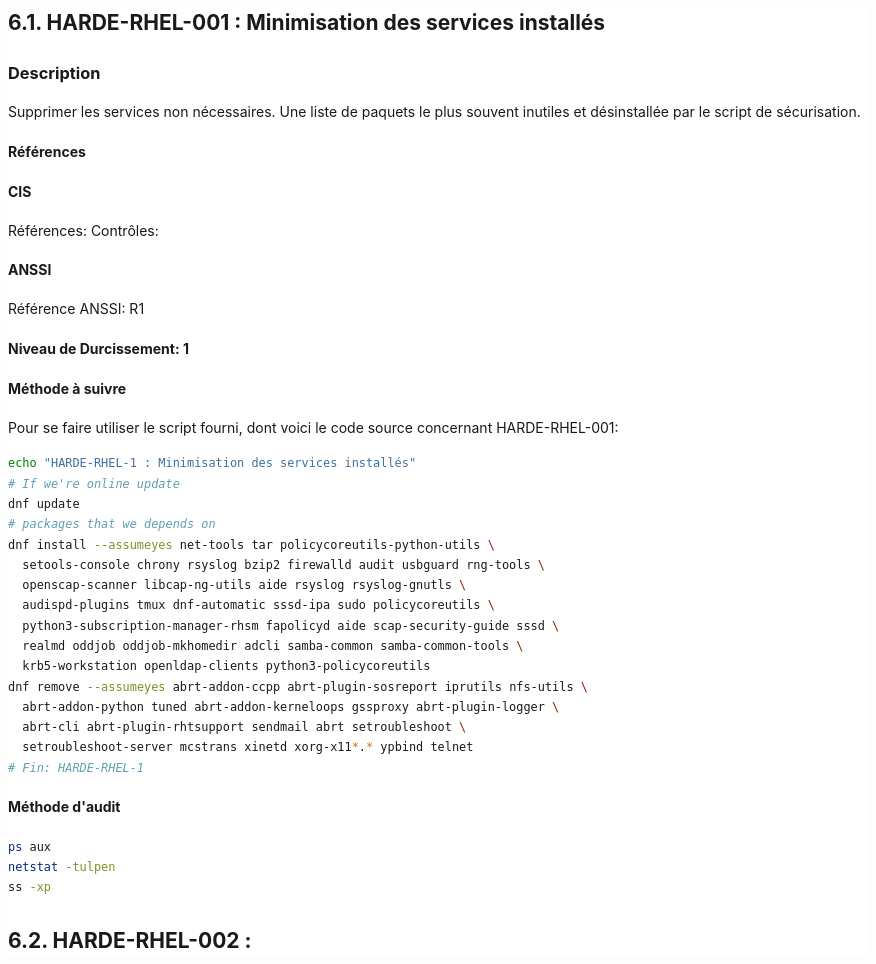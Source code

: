 ## 6.1\. HARDE-RHEL-001 : Minimisation des services installés

### Description

Supprimer les services non nécessaires. Une liste de paquets le plus souvent inutiles et désinstallée par le script de sécurisation. 

#### Références

#### CIS
Références:
Contrôles:

#### ANSSI
Référence ANSSI: R1

#### Niveau de Durcissement: 1

#### Méthode à suivre

Pour se faire utiliser le script fourni, dont voici le code source concernant HARDE-RHEL-001:
```bash
echo "HARDE-RHEL-1 : Minimisation des services installés"
# If we're online update
dnf update
# packages that we depends on
dnf install --assumeyes net-tools tar policycoreutils-python-utils \
  setools-console chrony rsyslog bzip2 firewalld audit usbguard rng-tools \
  openscap-scanner libcap-ng-utils aide rsyslog rsyslog-gnutls \
  audispd-plugins tmux dnf-automatic sssd-ipa sudo policycoreutils \
  python3-subscription-manager-rhsm fapolicyd aide scap-security-guide sssd \
  realmd oddjob oddjob-mkhomedir adcli samba-common samba-common-tools \
  krb5-workstation openldap-clients python3-policycoreutils
dnf remove --assumeyes abrt-addon-ccpp abrt-plugin-sosreport iprutils nfs-utils \
  abrt-addon-python tuned abrt-addon-kerneloops gssproxy abrt-plugin-logger \
  abrt-cli abrt-plugin-rhtsupport sendmail abrt setroubleshoot \
  setroubleshoot-server mcstrans xinetd xorg-x11*.* ypbind telnet
# Fin: HARDE-RHEL-1

```
#### Méthode d'audit

```bash
ps aux
netstat -tulpen
ss -xp
```
<a name="harde-rhel-002:"></a>

## 6.2\. HARDE-RHEL-002 : 
